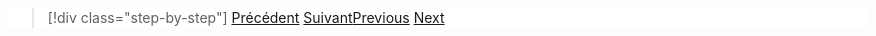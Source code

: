 > [!div class="step-by-step"]
> <span data-ttu-id="1b557-306">[Précédent](master-pages-and-asp-net-ajax-cs.md)
> [Suivant](nested-master-pages-cs.md)</span><span class="sxs-lookup"><span data-stu-id="1b557-306">[Previous](master-pages-and-asp-net-ajax-cs.md)
[Next](nested-master-pages-cs.md)</span></span>
